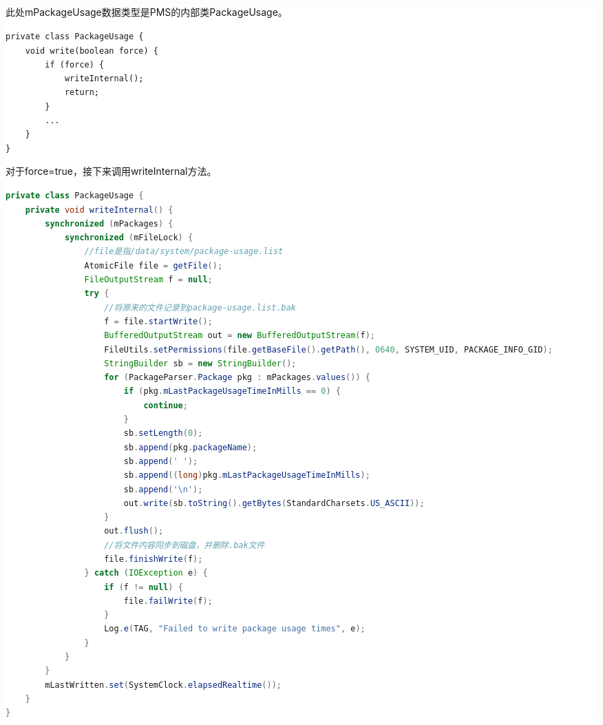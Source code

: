 此处mPackageUsage数据类型是PMS的内部类PackageUsage。

```
private class PackageUsage {
    void write(boolean force) {
        if (force) {
            writeInternal();
            return;
        }
        ...
    }
}
```

对于force=true，接下来调用writeInternal方法。

```Java
private class PackageUsage {
    private void writeInternal() {
        synchronized (mPackages) {
            synchronized (mFileLock) {
                //file是指/data/system/package-usage.list
                AtomicFile file = getFile();
                FileOutputStream f = null;
                try {
                    //将原来的文件记录到package-usage.list.bak
                    f = file.startWrite();
                    BufferedOutputStream out = new BufferedOutputStream(f);
                    FileUtils.setPermissions(file.getBaseFile().getPath(), 0640, SYSTEM_UID, PACKAGE_INFO_GID);
                    StringBuilder sb = new StringBuilder();
                    for (PackageParser.Package pkg : mPackages.values()) {
                        if (pkg.mLastPackageUsageTimeInMills == 0) {
                            continue;
                        }
                        sb.setLength(0);
                        sb.append(pkg.packageName);
                        sb.append(' ');
                        sb.append((long)pkg.mLastPackageUsageTimeInMills);
                        sb.append('\n');
                        out.write(sb.toString().getBytes(StandardCharsets.US_ASCII));
                    }
                    out.flush();
                    //将文件内容同步到磁盘，并删除.bak文件
                    file.finishWrite(f);
                } catch (IOException e) {
                    if (f != null) {
                        file.failWrite(f);
                    }
                    Log.e(TAG, "Failed to write package usage times", e);
                }
            }
        }
        mLastWritten.set(SystemClock.elapsedRealtime());
    }
}
```
